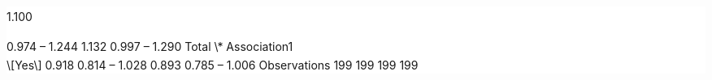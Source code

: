 1.100 <sup></sup>
</td>
<td style=" padding:0.2cm; text-align:left; vertical-align:top; text-align:center;  ">
0.974 – 1.244
</td>
<td style=" padding:0.2cm; text-align:left; vertical-align:top; text-align:center;  ">
</td>
<td style=" padding:0.2cm; text-align:left; vertical-align:top; text-align:center;  col7">
</td>
<td style=" padding:0.2cm; text-align:left; vertical-align:top; text-align:center;  col8">
1.132 <sup></sup>
</td>
<td style=" padding:0.2cm; text-align:left; vertical-align:top; text-align:center;  col9">
0.997 – 1.290
</td>
</tr>
<tr>
<td style=" padding:0.2cm; text-align:left; vertical-align:top; text-align:left; ">
Total \* Association1<br>\[Yes\]
</td>
<td style=" padding:0.2cm; text-align:left; vertical-align:top; text-align:center;  ">
</td>
<td style=" padding:0.2cm; text-align:left; vertical-align:top; text-align:center;  ">
</td>
<td style=" padding:0.2cm; text-align:left; vertical-align:top; text-align:center;  ">
</td>
<td style=" padding:0.2cm; text-align:left; vertical-align:top; text-align:center;  ">
</td>
<td style=" padding:0.2cm; text-align:left; vertical-align:top; text-align:center;  ">
0.918 <sup></sup>
</td>
<td style=" padding:0.2cm; text-align:left; vertical-align:top; text-align:center;  col7">
0.814 – 1.028
</td>
<td style=" padding:0.2cm; text-align:left; vertical-align:top; text-align:center;  col8">
0.893 <sup></sup>
</td>
<td style=" padding:0.2cm; text-align:left; vertical-align:top; text-align:center;  col9">
0.785 – 1.006
</td>
</tr>
<tr>
<td style=" padding:0.2cm; text-align:left; vertical-align:top; text-align:left; padding-top:0.1cm; padding-bottom:0.1cm; border-top:1px solid;">
Observations
</td>
<td style=" padding:0.2cm; text-align:left; vertical-align:top; padding-top:0.1cm; padding-bottom:0.1cm; text-align:left; border-top:1px solid;" colspan="2">
199
</td>
<td style=" padding:0.2cm; text-align:left; vertical-align:top; padding-top:0.1cm; padding-bottom:0.1cm; text-align:left; border-top:1px solid;" colspan="2">
199
</td>
<td style=" padding:0.2cm; text-align:left; vertical-align:top; padding-top:0.1cm; padding-bottom:0.1cm; text-align:left; border-top:1px solid;" colspan="2">
199
</td>
<td style=" padding:0.2cm; text-align:left; vertical-align:top; padding-top:0.1cm; padding-bottom:0.1cm; text-align:left; border-top:1px solid;" colspan="2">
199
</td>
</tr>
<tr>